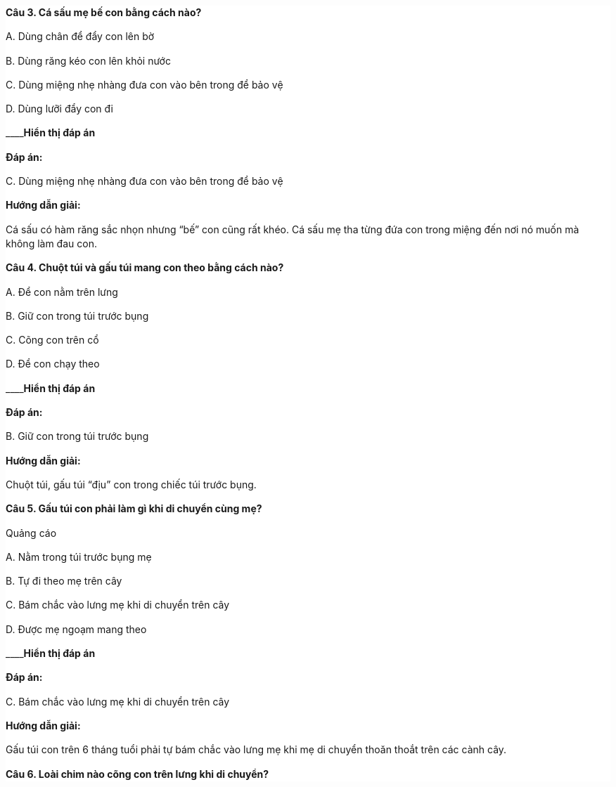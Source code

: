 **Câu 3. Cá sấu mẹ bế con bằng cách nào?**

A. Dùng chân để đẩy con lên bờ

B. Dùng răng kéo con lên khỏi nước

C. Dùng miệng nhẹ nhàng đưa con vào bên trong để bảo vệ

D. Dùng lưỡi đẩy con đi

____**Hiển thị đáp án**

**Đáp án:**

C. Dùng miệng nhẹ nhàng đưa con vào bên trong để bảo vệ

**Hướng dẫn giải:**

Cá sấu có hàm răng sắc nhọn nhưng “bế” con cũng rất khéo. Cá sấu mẹ tha từng đứa con trong miệng đến nơi nó muốn mà không làm đau con.

**Câu 4. Chuột túi và gấu túi mang con theo bằng cách nào?**

A. Để con nằm trên lưng

B. Giữ con trong túi trước bụng

C. Cõng con trên cổ

D. Để con chạy theo

____**Hiển thị đáp án**

**Đáp án:**

B. Giữ con trong túi trước bụng

**Hướng dẫn giải:**

Chuột túi, gấu túi “địu” con trong chiếc túi trước bụng.

**Câu 5. Gấu túi con phải làm gì khi di chuyển cùng mẹ?**

Quảng cáo

A. Nằm trong túi trước bụng mẹ

B. Tự đi theo mẹ trên cây

C. Bám chắc vào lưng mẹ khi di chuyển trên cây

D. Được mẹ ngoạm mang theo

____**Hiển thị đáp án**

**Đáp án:**

C. Bám chắc vào lưng mẹ khi di chuyển trên cây

**Hướng dẫn giải:**

Gấu túi con trên 6 tháng tuổi phải tự bám chắc vào lưng mẹ khi mẹ di chuyển thoăn thoắt trên các cành cây.

**Câu 6. Loài chim nào cõng con trên lưng khi di chuyển?**
